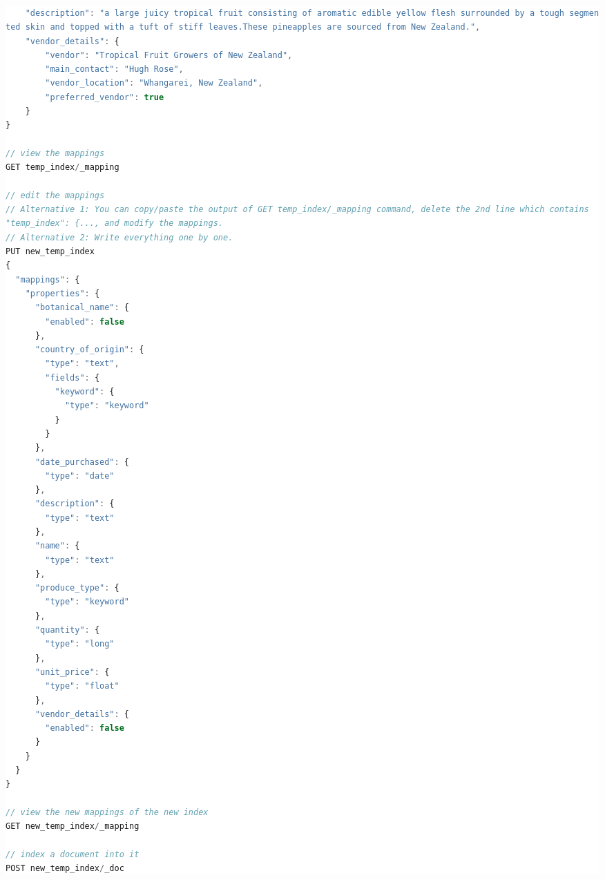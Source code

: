 ```js
    "description": "a large juicy tropical fruit consisting of aromatic edible yellow flesh surrounded by a tough segmented skin and topped with a tuft of stiff leaves.These pineapples are sourced from New Zealand.",
    "vendor_details": {
        "vendor": "Tropical Fruit Growers of New Zealand",
        "main_contact": "Hugh Rose",
        "vendor_location": "Whangarei, New Zealand",
        "preferred_vendor": true
    }
}

// view the mappings
GET temp_index/_mapping

// edit the mappings
// Alternative 1: You can copy/paste the output of GET temp_index/_mapping command, delete the 2nd line which contains "temp_index": {..., and modify the mappings.
// Alternative 2: Write everything one by one.
PUT new_temp_index
{
  "mappings": {
    "properties": {
      "botanical_name": {
        "enabled": false
      },
      "country_of_origin": {
        "type": "text",
        "fields": {
          "keyword": {
            "type": "keyword"
          }
        }
      },
      "date_purchased": {
        "type": "date"
      },
      "description": {
        "type": "text"
      },
      "name": {
        "type": "text"
      },
      "produce_type": {
        "type": "keyword"
      },
      "quantity": {
        "type": "long"
      },
      "unit_price": {
        "type": "float"
      },
      "vendor_details": {
        "enabled": false
      }
    }
  }
}

// view the new mappings of the new index
GET new_temp_index/_mapping

// index a document into it
POST new_temp_index/_doc
```